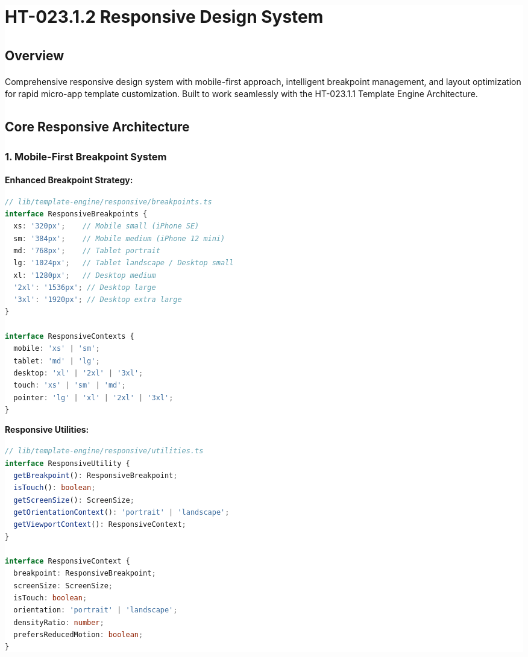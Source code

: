 # HT-023.1.2 Responsive Design System

## Overview

Comprehensive responsive design system with mobile-first approach, intelligent breakpoint management, and layout optimization for rapid micro-app template customization. Built to work seamlessly with the HT-023.1.1 Template Engine Architecture.

## Core Responsive Architecture

### 1. Mobile-First Breakpoint System

**Enhanced Breakpoint Strategy:**
```typescript
// lib/template-engine/responsive/breakpoints.ts
interface ResponsiveBreakpoints {
  xs: '320px';    // Mobile small (iPhone SE)
  sm: '384px';    // Mobile medium (iPhone 12 mini)
  md: '768px';    // Tablet portrait
  lg: '1024px';   // Tablet landscape / Desktop small
  xl: '1280px';   // Desktop medium
  '2xl': '1536px'; // Desktop large
  '3xl': '1920px'; // Desktop extra large
}

interface ResponsiveContexts {
  mobile: 'xs' | 'sm';
  tablet: 'md' | 'lg';
  desktop: 'xl' | '2xl' | '3xl';
  touch: 'xs' | 'sm' | 'md';
  pointer: 'lg' | 'xl' | '2xl' | '3xl';
}
```

**Responsive Utilities:**
```typescript
// lib/template-engine/responsive/utilities.ts
interface ResponsiveUtility {
  getBreakpoint(): ResponsiveBreakpoint;
  isTouch(): boolean;
  getScreenSize(): ScreenSize;
  getOrientationContext(): 'portrait' | 'landscape';
  getViewportContext(): ResponsiveContext;
}

interface ResponsiveContext {
  breakpoint: ResponsiveBreakpoint;
  screenSize: ScreenSize;
  isTouch: boolean;
  orientation: 'portrait' | 'landscape';
  densityRatio: number;
  prefersReducedMotion: boolean;
}
```
